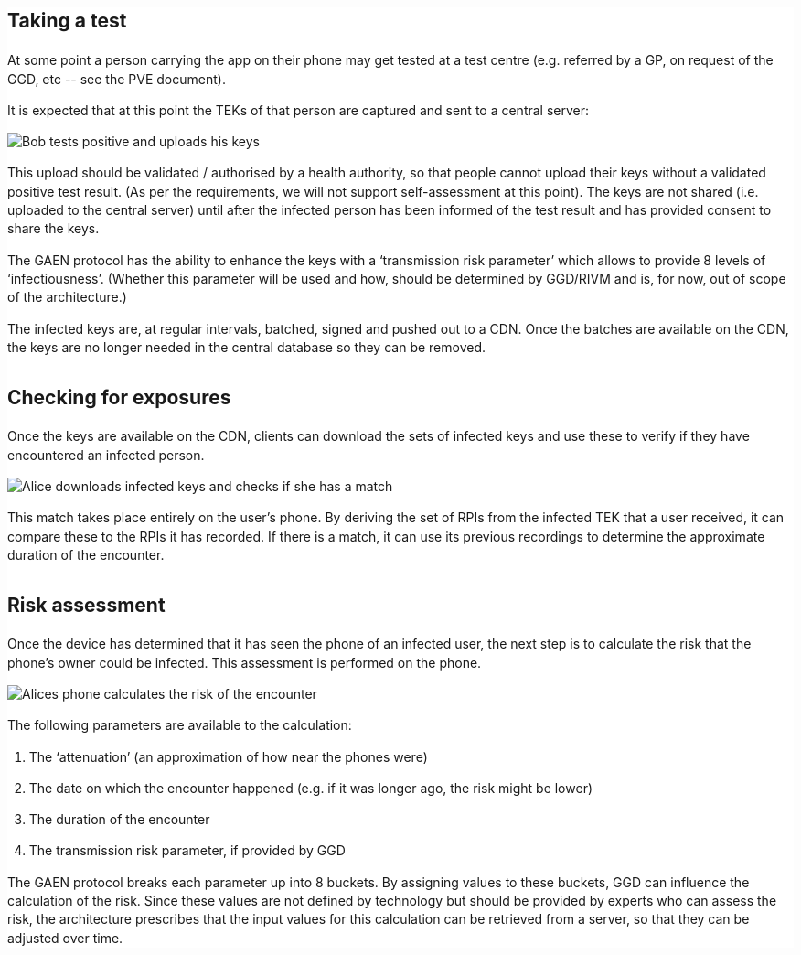 ## Taking a test

At some point a person carrying the app on their phone may get tested at a test centre (e.g. referred by a GP, on request of the GGD, etc -- see the PVE document). 

It is expected that at this point the TEKs of that person are captured and sent to a central server:

![Bob tests positive and uploads his keys](images/flow_step2.png)

This upload should be validated / authorised by a health authority, so that people cannot upload their keys without a validated positive test result. (As per the requirements, we will not support self-assessment at this point). The keys are not shared (i.e. uploaded to the central server) until after the infected person has been informed of the test result and has provided consent to share the keys.

The GAEN protocol has the ability to enhance the keys with a ‘transmission risk parameter’ which allows to provide 8 levels of ‘infectiousness’. (Whether this parameter will be used and how, should be determined by GGD/RIVM and is, for now, out of scope of the architecture.)

The infected keys are, at regular intervals, batched, signed and pushed out to a CDN. Once the batches are available on the CDN, the keys are no longer needed in the central database so they can be removed.  

## Checking for exposures

Once the keys are available on the CDN, clients can download the sets of infected keys and use these to verify if they have encountered an infected person.

![Alice downloads infected keys and checks if she has a match](images/flow_step3.png)

This match takes place entirely on the user’s phone. By deriving the set of RPIs from the infected TEK that a user received, it can compare these to the RPIs it has recorded. If there is a match, it can use its previous recordings to determine the approximate duration of the encounter.

## Risk assessment

Once the device has determined that it has seen the phone of an infected user, the next step is to calculate the risk that the phone’s owner could be infected. This assessment is performed on the phone.

![Alices phone calculates the risk of the encounter](images/flow_step4.png)

The following parameters are available to the calculation:

1. The ‘attenuation’ (an approximation of how near the phones were)

2. The date on which the encounter happened (e.g. if it was longer ago, the risk might be lower)

3. The duration of the encounter

4. The transmission risk parameter, if provided by GGD

The GAEN protocol breaks each parameter up into 8 buckets. By assigning values to these buckets, GGD can influence the calculation of the risk. Since these values are not defined by technology but should be provided by experts who can assess the risk, the architecture prescribes that the input values for this calculation can be retrieved from a server, so that they can be adjusted over time.
